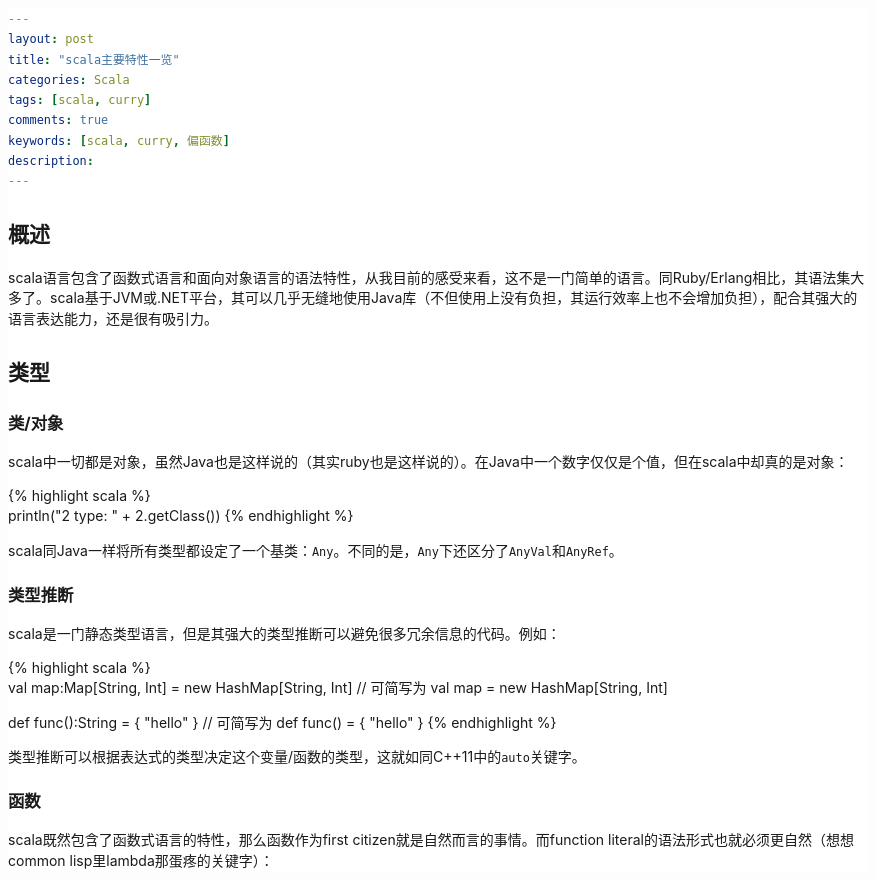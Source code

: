 ```yaml
---
layout: post
title: "scala主要特性一览"
categories: Scala
tags: [scala, curry]
comments: true
keywords: [scala, curry, 偏函数]
description: 
---
```


## 概述

scala语言包含了函数式语言和面向对象语言的语法特性，从我目前的感受来看，这不是一门简单的语言。同Ruby/Erlang相比，其语法集大多了。scala基于JVM或.NET平台，其可以几乎无缝地使用Java库（不但使用上没有负担，其运行效率上也不会增加负担），配合其强大的语言表达能力，还是很有吸引力。

## 类型

### 类/对象

scala中一切都是对象，虽然Java也是这样说的（其实ruby也是这样说的）。在Java中一个数字仅仅是个值，但在scala中却真的是对象：

{% highlight scala %}	
println("2 type: " + 2.getClass())
{% endhighlight %}

scala同Java一样将所有类型都设定了一个基类：`Any`。不同的是，`Any`下还区分了`AnyVal`和`AnyRef`。

### 类型推断

scala是一门静态类型语言，但是其强大的类型推断可以避免很多冗余信息的代码。例如：

{% highlight scala %}	
val map:Map[String, Int] = new HashMap[String, Int]
// 可简写为
val map = new HashMap[String, Int]

def func():String = {
	"hello"
}
// 可简写为
def func() = {
	"hello"
}
{% endhighlight %}

类型推断可以根据表达式的类型决定这个变量/函数的类型，这就如同C++11中的`auto`关键字。

### 函数

scala既然包含了函数式语言的特性，那么函数作为first citizen就是自然而言的事情。而function literal的语法形式也就必须更自然（想想common lisp里lambda那蛋疼的关键字）：
